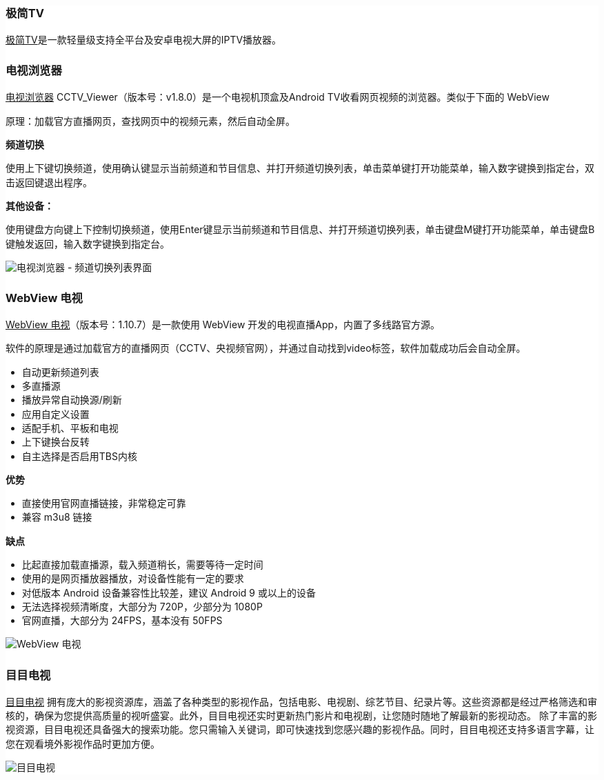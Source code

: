 ### 极简TV

[极简TV](https://fk.wangdu.site/buy/18)是一款轻量级支持全平台及安卓电视大屏的IPTV播放器。

### 电视浏览器

[电视浏览器](https://fk.wangdu.site/buy/18) CCTV_Viewer（版本号：v1.8.0）是一个电视机顶盒及Android TV收看网页视频的浏览器。类似于下面的 WebView

原理：加载官方直播网页，查找网页中的视频元素，然后自动全屏。

**频道切换**

使用上下键切换频道，使用确认键显示当前频道和节目信息、并打开频道切换列表，单击菜单键打开功能菜单，输入数字键换到指定台，双击返回键退出程序。

**其他设备：**

使用键盘方向键上下控制切换频道，使用Enter键显示当前频道和节目信息、并打开频道切换列表，单击键盘M键打开功能菜单，单击键盘B键触发返回，输入数字键换到指定台。

![电视浏览器 - 频道切换列表界面](https://void-tech.cn/wp-content/uploads/2024/10/2024-10-03_23-09-27-1024x683.png)

### WebView 电视

[WebView 电视](https://fk.wangdu.site/buy/18)（版本号：1.10.7）是一款使用 WebView 开发的电视直播App，内置了多线路官方源。

软件的原理是通过加载官方的直播网页（CCTV、央视频官网），并通过自动找到video标签，软件加载成功后会自动全屏。

- 自动更新频道列表
- 多直播源
- 播放异常自动换源/刷新
- 应用自定义设置
- 适配手机、平板和电视
- 上下键换台反转
- 自主选择是否启用TBS内核

**优势**

- 直接使用官网直播链接，非常稳定可靠
- 兼容 m3u8 链接

**缺点**

- 比起直接加载直播源，载入频道稍长，需要等待一定时间
- 使用的是网页播放器播放，对设备性能有一定的要求
- 对低版本 Android 设备兼容性比较差，建议 Android 9 或以上的设备
- 无法选择视频清晰度，大部分为 720P，少部分为 1080P
- 官网直播，大部分为 24FPS，基本没有 50FPS

![WebView 电视](https://cdn.wwkejishe.top/wp-cdn-02/2024/202410171400971.webp)

### 目目电视

[目目电视](https://fk.wangdu.site/buy/18) 拥有庞大的影视资源库，涵盖了各种类型的影视作品，包括电影、电视剧、综艺节目、纪录片等。这些资源都是经过严格筛选和审核的，确保为您提供高质量的视听盛宴。此外，目目电视还实时更新热门影片和电视剧，让您随时随地了解最新的影视动态。
除了丰富的影视资源，目目电视还具备强大的搜索功能。您只需输入关键词，即可快速找到您感兴趣的影视作品。同时，目目电视还支持多语言字幕，让您在观看境外影视作品时更加方便。

![目目电视](https://cdn.wwkejishe.top/wp-cdn-02/2024/202411071621889.webp)
